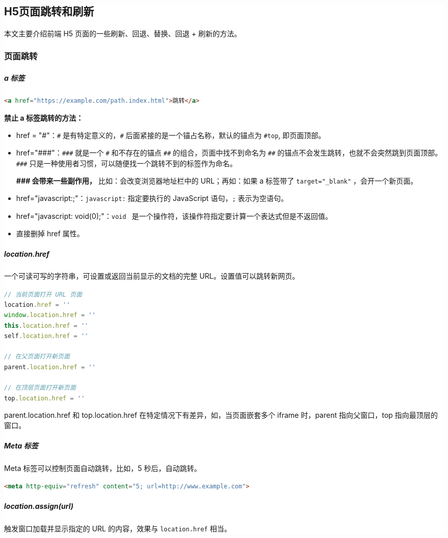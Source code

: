 ## H5页面跳转和刷新

本文主要介绍前端 H5 页面的一些刷新、回退、替换、回退 + 刷新的方法。

### 页面跳转

##### a 标签

```html
<a href="https://example.com/path.index.html">跳转</a>
```

**禁止 a 标签跳转的方法：**

* href = "#"：`#` 是有特定意义的，`#` 后面紧接的是一个锚占名称，默认的锚点为 `#top`, 即页面顶部。

* href="###"：`###` 就是一个 `#` 和不存在的锚点 `##` 的组合，页面中找不到命名为 `##` 的锚点不会发生跳转，也就不会突然跳到页面顶部。`###` 只是一种使用者习惯，可以随便找一个跳转不到的标签作为命名。

  **### 会带来一些副作用，** 比如：会改变浏览器地址栏中的 URL；再如：如果 a 标签带了 `target="_blank"` ，会开一个新页面。

* href="javascript:;"：`javascript:` 指定要执行的 JavaScript 语句，`;` 表示为空语句。

* href="javascript: void(0);"：`void ` 是一个操作符，该操作符指定要计算一个表达式但是不返回值。

* 直接删掉 href 属性。

##### location.href

一个可读可写的字符串，可设置或返回当前显示的文档的完整 URL。设置值可以跳转新网页。

```js
// 当前页面打开 URL 页面
location.href = ''
window.location.href = ''
this.location.href = ''
self.location.href = ''

// 在父页面打开新页面
parent.location.href = ''

// 在顶层页面打开新页面
top.location.href = ''
```

parent.location.href 和 top.location.href 在特定情况下有差异，如，当页面嵌套多个 iframe 时，parent 指向父窗口，top 指向最顶层的窗口。

##### Meta 标签

Meta 标签可以控制页面自动跳转，比如，5 秒后，自动跳转。

```html
<meta http-equiv="refresh" content="5; url=http://www.example.com">
```

##### location.assign(url)

触发窗口加载并显示指定的 URL 的内容，效果与 `location.href` 相当。
